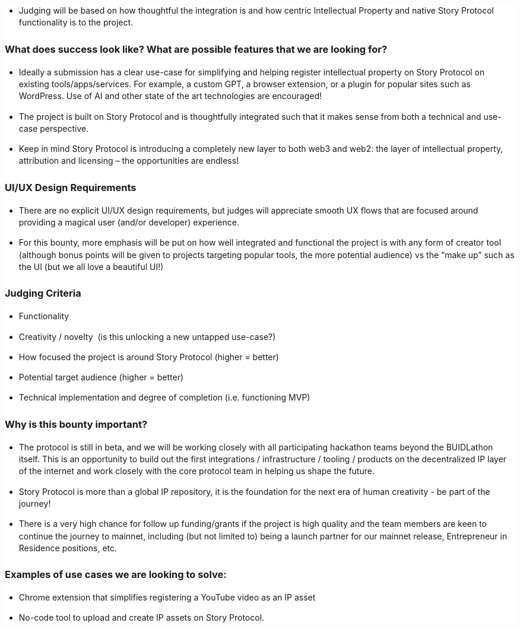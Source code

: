 * Judging will be based on how thoughtful the integration is and how centric Intellectual Property and native Story Protocol functionality is to the project. 

### What does success look like? What are possible features that we are looking for?

* Ideally a submission has a clear use-case for simplifying and helping register intellectual property on Story Protocol on existing tools/apps/services. For example, a custom GPT, a browser extension, or a plugin for popular sites such as WordPress. Use of AI and other state of the art technologies are encouraged!

* The project is built on Story Protocol and is thoughtfully integrated such that it makes sense from both a technical and use-case perspective. 

* Keep in mind Story Protocol is introducing a completely new layer to both web3 and web2: the layer of intellectual property, attribution and licensing – the opportunities are endless!

### UI/UX Design Requirements

* There are no explicit UI/UX design requirements, but judges will appreciate smooth UX flows that are focused around providing a magical user (and/or developer) experience. 

* For this bounty, more emphasis will be put on how well integrated and functional the project is with any form of creator tool (although bonus points will be given to projects targeting popular tools, the more potential audience) vs the “make up” such as the UI (but we all love a beautiful UI!)

### Judging Criteria

* Functionality

* Creativity / novelty  (is this unlocking a new untapped use-case?)

* How focused the project is around Story Protocol (higher = better)

* Potential target audience (higher = better)

* Technical implementation and degree of completion (i.e. functioning MVP)

### Why is this bounty important?

* The protocol is still in beta, and we will be working closely with all participating hackathon teams beyond the BUIDLathon itself. This is an opportunity to build out the first integrations / infrastructure / tooling / products on the decentralized IP layer of the internet and work closely with the core protocol team in helping us shape the future.

* Story Protocol is more than a global IP repository, it is the foundation for the next era of human creativity - be part of the journey!

* There is a very high chance for follow up funding/grants if the project is high quality and the team members are keen to continue the journey to mainnet, including (but not limited to) being a launch partner for our mainnet release, Entrepreneur in Residence positions, etc. 

### Examples of use cases we are looking to solve:

* Chrome extension that simplifies registering a YouTube video as an IP asset

* No-code tool to upload and create IP assets on Story Protocol.
